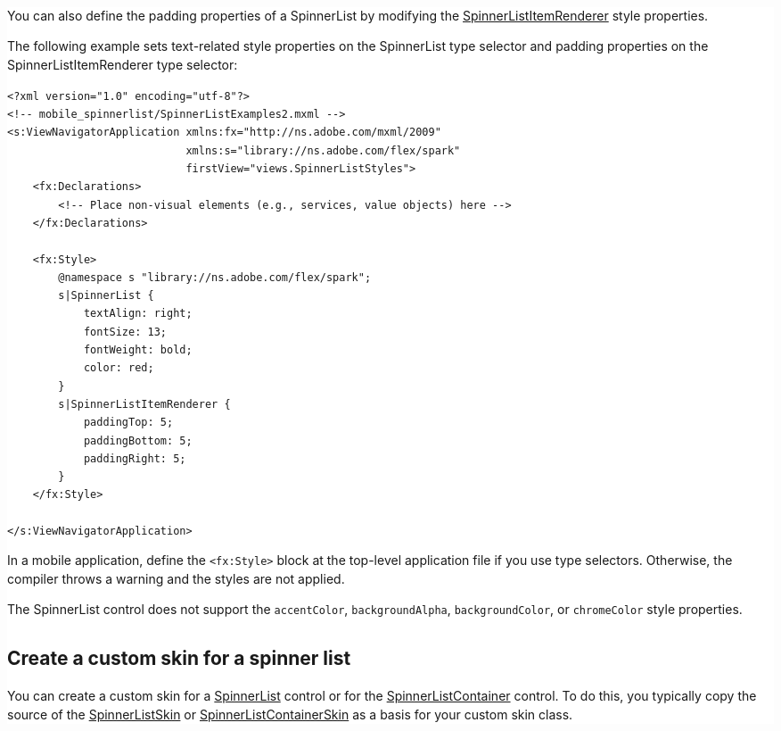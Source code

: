 You can also define the padding properties of a SpinnerList by modifying the
[SpinnerListItemRenderer](https://help.adobe.com/en_US/FlashPlatform/reference/actionscript/3/spark/components/SpinnerListItemRenderer.html)
style properties.

The following example sets text-related style properties on the SpinnerList type
selector and padding properties on the SpinnerListItemRenderer type selector:

    <?xml version="1.0" encoding="utf-8"?>
    <!-- mobile_spinnerlist/SpinnerListExamples2.mxml -->
    <s:ViewNavigatorApplication xmlns:fx="http://ns.adobe.com/mxml/2009"
    							xmlns:s="library://ns.adobe.com/flex/spark"
    							firstView="views.SpinnerListStyles">
    	<fx:Declarations>
    		<!-- Place non-visual elements (e.g., services, value objects) here -->
    	</fx:Declarations>

    	<fx:Style>
    		@namespace s "library://ns.adobe.com/flex/spark";
    		s|SpinnerList {
    			textAlign: right;
    			fontSize: 13;
    			fontWeight: bold;
    			color: red;
    		}
    		s|SpinnerListItemRenderer {
    			paddingTop: 5;
    			paddingBottom: 5;
    			paddingRight: 5;
    		}
    	</fx:Style>

    </s:ViewNavigatorApplication>

In a mobile application, define the `<fx:Style>` block at the top-level
application file if you use type selectors. Otherwise, the compiler throws a
warning and the styles are not applied.

The SpinnerList control does not support the `accentColor`, `backgroundAlpha`,
`backgroundColor`, or `chromeColor` style properties.

## Create a custom skin for a spinner list

You can create a custom skin for a
[SpinnerList](https://help.adobe.com/en_US/FlashPlatform/reference/actionscript/3/spark/components/SpinnerList.html)
control or for the
[SpinnerListContainer](https://help.adobe.com/en_US/FlashPlatform/reference/actionscript/3/spark/components/SpinnerListContainer.html)
control. To do this, you typically copy the source of the
[SpinnerListSkin](https://help.adobe.com/en_US/FlashPlatform/reference/actionscript/3/spark/skins/mobile/SpinnerListSkin.html)
or
[SpinnerListContainerSkin](https://help.adobe.com/en_US/FlashPlatform/reference/actionscript/3/spark/skins/mobile/SpinnerListContainerSkin.html)
as a basis for your custom skin class.
